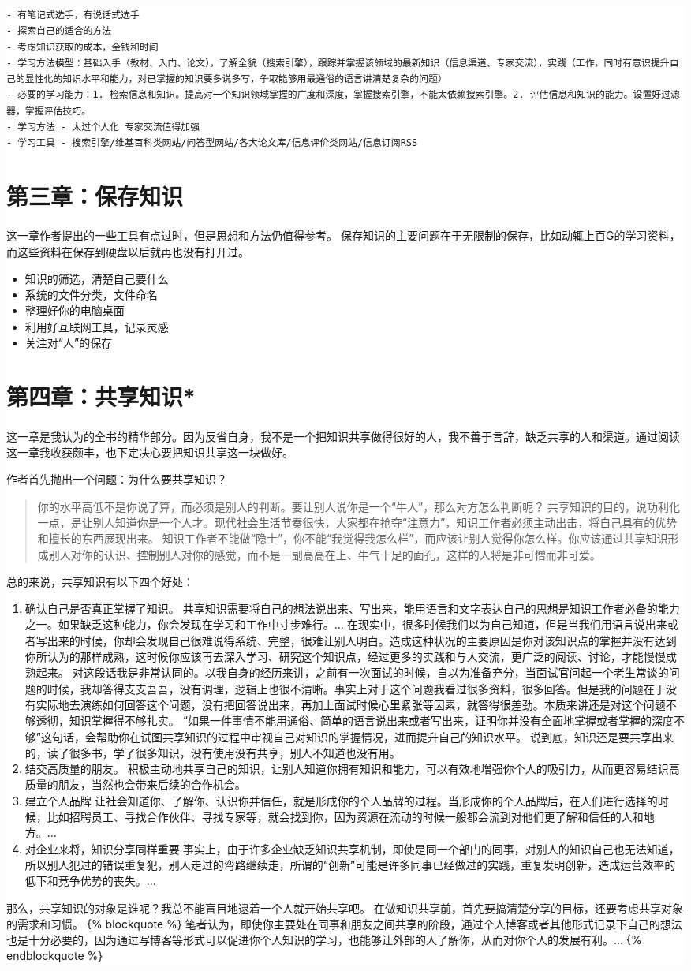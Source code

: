     - 有笔记式选手，有说话式选手
    - 探索自己的适合的方法
    - 考虑知识获取的成本，金钱和时间
    - 学习方法模型：基础入手（教材、入门、论文），了解全貌（搜索引擎），跟踪并掌握该领域的最新知识（信息渠道、专家交流），实践（工作，同时有意识提升自己的显性化的知识水平和能力，对已掌握的知识要多说多写，争取能够用最通俗的语言讲清楚复杂的问题）
    - 必要的学习能力：1. 检索信息和知识。提高对一个知识领域掌握的广度和深度，掌握搜索引擎，不能太依赖搜索引擎。2. 评估信息和知识的能力。设置好过滤器，掌握评估技巧。
    - 学习方法 - 太过个人化 专家交流值得加强
    - 学习工具 - 搜索引擎/维基百科类网站/问答型网站/各大论文库/信息评价类网站/信息订阅RSS

# 第三章：保存知识

这一章作者提出的一些工具有点过时，但是思想和方法仍值得参考。
保存知识的主要问题在于无限制的保存，比如动辄上百G的学习资料，而这些资料在保存到硬盘以后就再也没有打开过。 

- 知识的筛选，清楚自己要什么
- 系统的文件分类，文件命名
- 整理好你的电脑桌面
- 利用好互联网工具，记录灵感
- 关注对“人”的保存

# 第四章：共享知识*

这一章是我认为的全书的精华部分。因为反省自身，我不是一个把知识共享做得很好的人，我不善于言辞，缺乏共享的人和渠道。通过阅读这一章我收获颇丰，也下定决心要把知识共享这一块做好。

作者首先抛出一个问题：为什么要共享知识？
> 你的水平高低不是你说了算，而必须是别人的判断。要让别人说你是一个“牛人”，那么对方怎么判断呢？
> 共享知识的目的，说功利化一点，是让别人知道你是一个人才。现代社会生活节奏很快，大家都在抢夺“注意力”，知识工作者必须主动出击，将自己具有的优势和擅长的东西展现出来。
> 知识工作者不能做“隐士”，你不能“我觉得我怎么样”，而应该让别人觉得你怎么样。你应该通过共享知识形成别人对你的认识、控制别人对你的感觉，而不是一副高高在上、牛气十足的面孔，这样的人将是非可憎而非可爱。

总的来说，共享知识有以下四个好处：
   1. 确认自己是否真正掌握了知识。
    共享知识需要将自己的想法说出来、写出来，能用语言和文字表达自己的思想是知识工作者必备的能力之一。如果缺乏这种能力，你会发现在学习和工作中寸步难行。... 在现实中，很多时候我们以为自己知道，但是当我们用语言说出来或者写出来的时候，你却会发现自己很难说得系统、完整，很难让别人明白。造成这种状况的主要原因是你对该知识点的掌握并没有达到你所认为的那样成熟，这时候你应该再去深入学习、研究这个知识点，经过更多的实践和与人交流，更广泛的阅读、讨论，才能慢慢成熟起来。
    对这段话我是非常认同的。以我自身的经历来讲，之前有一次面试的时候，自以为准备充分，当面试官问起一个老生常谈的问题的时候，我却答得支支吾吾，没有调理，逻辑上也很不清晰。事实上对于这个问题我看过很多资料，很多回答。但是我的问题在于没有实际地去演练如何回答这个问题，没有把回答说出来，再加上面试时候心里紧张等因素，就答得很差劲。本质来讲还是对这个问题不够透彻，知识掌握得不够扎实。
    “如果一件事情不能用通俗、简单的语言说出来或者写出来，证明你并没有全面地掌握或者掌握的深度不够”这句话，会帮助你在试图共享知识的过程中审视自己对知识的掌握情况，进而提升自己的知识水平。
    说到底，知识还是要共享出来的，读了很多书，学了很多知识，没有使用没有共享，别人不知道也没有用。
   2. 结交高质量的朋友。
    积极主动地共享自己的知识，让别人知道你拥有知识和能力，可以有效地增强你个人的吸引力，从而更容易结识高质量的朋友，当然也会带来后续的合作机会。
   3. 建立个人品牌
    让社会知道你、了解你、认识你并信任，就是形成你的个人品牌的过程。当形成你的个人品牌后，在人们进行选择的时候，比如招聘员工、寻找合作伙伴、寻找专家等，就会找到你，因为资源在流动的时候一般都会流到对他们更了解和信任的人和地方。...
   4. 对企业来将，知识分享同样重要
    事实上，由于许多企业缺乏知识共享机制，即使是同一个部门的同事，对别人的知识自己也无法知道，所以别人犯过的错误重复犯，别人走过的弯路继续走，所谓的“创新”可能是许多同事已经做过的实践，重复发明创新，造成运营效率的低下和竞争优势的丧失。...

那么，共享知识的对象是谁呢？我总不能盲目地逮着一个人就开始共享吧。
在做知识共享前，首先要搞清楚分享的目标，还要考虑共享对象的需求和习惯。
{% blockquote %}
笔者认为，即使你主要处在同事和朋友之间共享的阶段，通过个人博客或者其他形式记录下自己的想法也是十分必要的，因为通过写博客等形式可以促进你个人知识的学习，也能够让外部的人了解你，从而对你个人的发展有利。...
{% endblockquote %}
